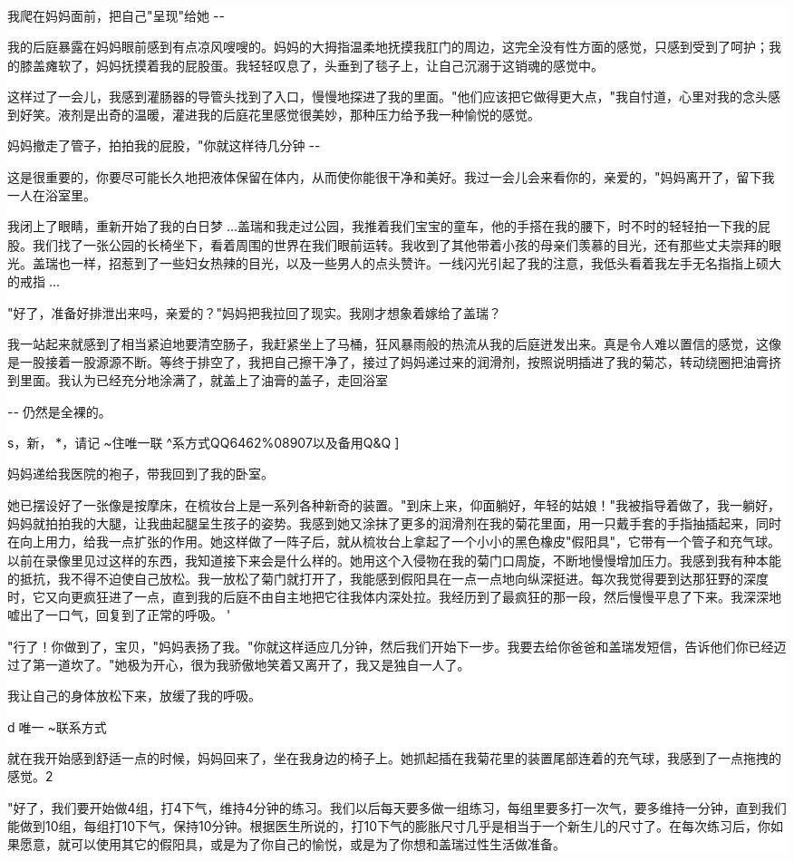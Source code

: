 
我爬在妈妈面前，把自己"呈现"给她 --

我的后庭暴露在妈妈眼前感到有点凉风嗖嗖的。妈妈的大拇指温柔地抚摸我肛门的周边，这完全没有性方面的感觉，只感到受到了呵护；我的膝盖瘫软了，妈妈抚摸着我的屁股蛋。我轻轻叹息了，头垂到了毯子上，让自己沉溺于这销魂的感觉中。



这样过了一会儿，我感到灌肠器的导管头找到了入口，慢慢地探进了我的里面。"他们应该把它做得更大点，"我自忖道，心里对我的念头感到好笑。液剂是出奇的温暖，灌进我的后庭花里感觉很美妙，那种压力给予我一种愉悦的感觉。



妈妈撤走了管子，拍拍我的屁股，"你就这样待几分钟 --

这是很重要的，你要尽可能长久地把液体保留在体内，从而使你能很干净和美好。我过一会儿会来看你的，亲爱的，"妈妈离开了，留下我一人在浴室里。



我闭上了眼睛，重新开始了我的白日梦 ...盖瑞和我走过公园，我推着我们宝宝的童车，他的手搭在我的腰下，时不时的轻轻拍一下我的屁股。我们找了一张公园的长椅坐下，看着周围的世界在我们眼前运转。我收到了其他带着小孩的母亲们羡慕的目光，还有那些丈夫崇拜的眼光。盖瑞也一样，招惹到了一些妇女热辣的目光，以及一些男人的点头赞许。一线闪光引起了我的注意，我低头看着我左手无名指指上硕大的戒指 ...





"好了，准备好排泄出来吗，亲爱的？"妈妈把我拉回了现实。我刚才想象着嫁给了盖瑞？





我一站起来就感到了相当紧迫地要清空肠子，我赶紧坐上了马桶，狂风暴雨般的热流从我的后庭迸发出来。真是令人难以置信的感觉，这像是一股接着一股源源不断。等终于排空了，我把自己擦干净了，接过了妈妈递过来的润滑剂，按照说明插进了我的菊芯，转动绕圈把油膏挤到里面。我认为已经充分地涂满了，就盖上了油膏的盖子，走回浴室

-- 仍然是全裸的。

s，新， *，请记 ~住唯一联 ^系方式QQ6462%08907以及备用Q&Q ]





妈妈递给我医院的袍子，带我回到了我的卧室。





她已摆设好了一张像是按摩床，在梳妆台上是一系列各种新奇的装置。"到床上来，仰面躺好，年轻的姑娘！"我被指导着做了，我一躺好，妈妈就拍拍我的大腿，让我曲起腿呈生孩子的姿势。我感到她又涂抹了更多的润滑剂在我的菊花里面，用一只戴手套的手指抽插起来，同时在向上用力，给我一点扩张的作用。她这样做了一阵子后，就从梳妆台上拿起了一个小小的黑色橡皮"假阳具"，它带有一个管子和充气球。以前在录像里见过这样的东西，我知道接下来会是什么样的。她用这个入侵物在我的菊门口周旋，不断地慢慢增加压力。我感到我有种本能的抵抗，我不得不迫使自己放松。我一放松了菊门就打开了，我能感到假阳具在一点一点地向纵深挺进。每次我觉得要到达那狂野的深度时，它又向更疯狂进了一点，直到我的后庭不由自主地把它往我体内深处拉。我经历到了最疯狂的那一段，然后慢慢平息了下来。我深深地嘘出了一口气，回复到了正常的呼吸。 '



"行了！你做到了，宝贝，"妈妈表扬了我。"你就这样适应几分钟，然后我们开始下一步。我要去给你爸爸和盖瑞发短信，告诉他们你已经迈过了第一道坎了。"她极为开心，很为我骄傲地笑着又离开了，我又是独自一人了。



我让自己的身体放松下来，放缓了我的呼吸。

d 唯一 ~联系方式



就在我开始感到舒适一点的时候，妈妈回来了，坐在我身边的椅子上。她抓起插在我菊花里的装置尾部连着的充气球，我感到了一点拖拽的感觉。2



"好了，我们要开始做4组，打4下气，维持4分钟的练习。我们以后每天要多做一组练习，每组里要多打一次气，要多维持一分钟，直到我们能做到10组，每组打10下气，保持10分钟。根据医生所说的，打10下气的膨胀尺寸几乎是相当于一个新生儿的尺寸了。在每次练习后，你如果愿意，就可以使用其它的假阳具，或是为了你自己的愉悦，或是为了你想和盖瑞过性生活做准备。
